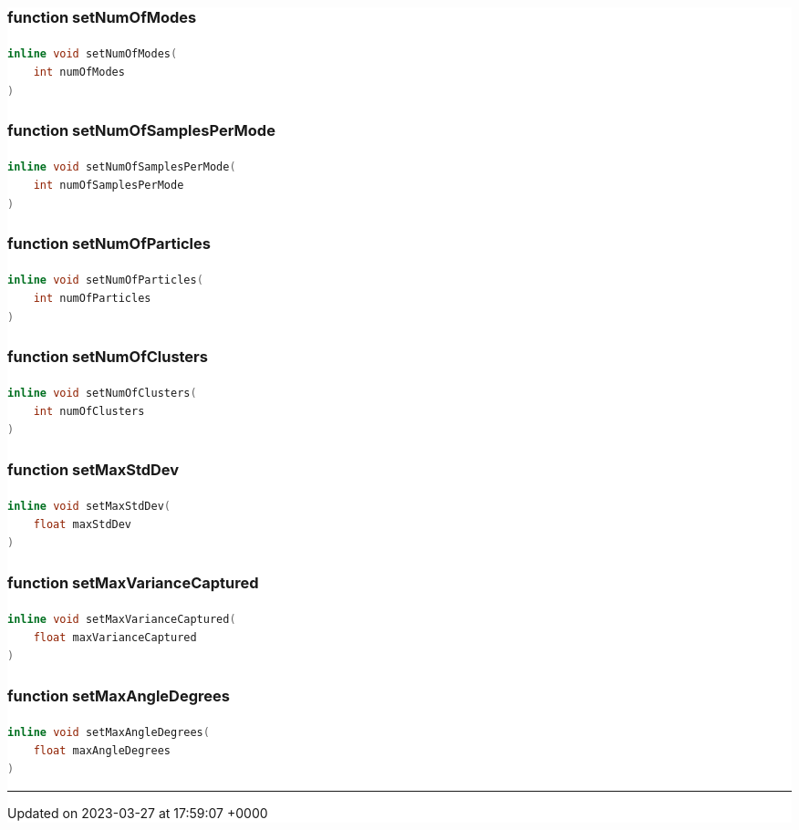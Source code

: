 
### function setNumOfModes

```cpp
inline void setNumOfModes(
    int numOfModes
)
```


### function setNumOfSamplesPerMode

```cpp
inline void setNumOfSamplesPerMode(
    int numOfSamplesPerMode
)
```


### function setNumOfParticles

```cpp
inline void setNumOfParticles(
    int numOfParticles
)
```


### function setNumOfClusters

```cpp
inline void setNumOfClusters(
    int numOfClusters
)
```


### function setMaxStdDev

```cpp
inline void setMaxStdDev(
    float maxStdDev
)
```


### function setMaxVarianceCaptured

```cpp
inline void setMaxVarianceCaptured(
    float maxVarianceCaptured
)
```


### function setMaxAngleDegrees

```cpp
inline void setMaxAngleDegrees(
    float maxAngleDegrees
)
```


-------------------------------

Updated on 2023-03-27 at 17:59:07 +0000